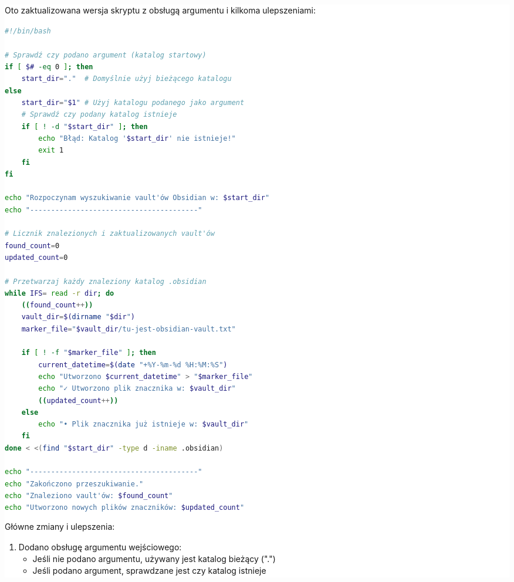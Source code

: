 

Oto zaktualizowana wersja skryptu z obsługą argumentu i kilkoma ulepszeniami:

```shell:mk-find-obsidian-vault.sh
#!/bin/bash

# Sprawdź czy podano argument (katalog startowy)
if [ $# -eq 0 ]; then
    start_dir="."  # Domyślnie użyj bieżącego katalogu
else
    start_dir="$1" # Użyj katalogu podanego jako argument
    # Sprawdź czy podany katalog istnieje
    if [ ! -d "$start_dir" ]; then
        echo "Błąd: Katalog '$start_dir' nie istnieje!"
        exit 1
    fi
fi

echo "Rozpoczynam wyszukiwanie vault'ów Obsidian w: $start_dir"
echo "----------------------------------------"

# Licznik znalezionych i zaktualizowanych vault'ów
found_count=0
updated_count=0

# Przetwarzaj każdy znaleziony katalog .obsidian
while IFS= read -r dir; do
    ((found_count++))
    vault_dir=$(dirname "$dir")
    marker_file="$vault_dir/tu-jest-obsidian-vault.txt"
    
    if [ ! -f "$marker_file" ]; then
        current_datetime=$(date "+%Y-%m-%d %H:%M:%S")
        echo "Utworzono $current_datetime" > "$marker_file"
        echo "✓ Utworzono plik znacznika w: $vault_dir"
        ((updated_count++))
    else
        echo "• Plik znacznika już istnieje w: $vault_dir"
    fi
done < <(find "$start_dir" -type d -iname .obsidian)

echo "----------------------------------------"
echo "Zakończono przeszukiwanie."
echo "Znaleziono vault'ów: $found_count"
echo "Utworzono nowych plików znaczników: $updated_count"
```

Główne zmiany i ulepszenia:

1. Dodano obsługę argumentu wejściowego:
   - Jeśli nie podano argumentu, używany jest katalog bieżący (".")
   - Jeśli podano argument, sprawdzane jest czy katalog istnieje
